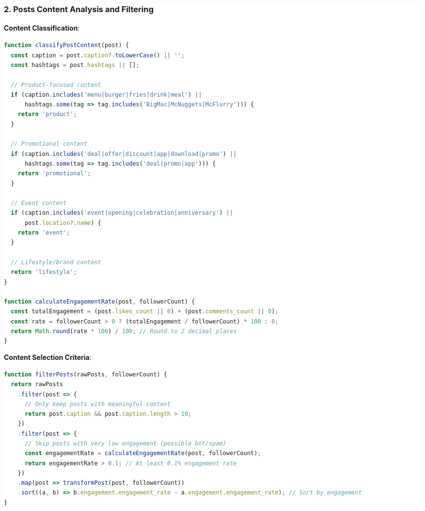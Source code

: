 ### 2. Posts Content Analysis and Filtering

**Content Classification**:
```javascript
function classifyPostContent(post) {
  const caption = post.caption?.toLowerCase() || '';
  const hashtags = post.hashtags || [];
  
  // Product-focused content
  if (caption.includes('menu|burger|fries|drink|meal') || 
      hashtags.some(tag => tag.includes('BigMac|McNuggets|McFlurry'))) {
    return 'product';
  }
  
  // Promotional content
  if (caption.includes('deal|offer|discount|app|download|promo') ||
      hashtags.some(tag => tag.includes('deal|promo|app'))) {
    return 'promotional';
  }
  
  // Event content
  if (caption.includes('event|opening|celebration|anniversary') ||
      post.location?.name) {
    return 'event';
  }
  
  // Lifestyle/brand content
  return 'lifestyle';
}

function calculateEngagementRate(post, followerCount) {
  const totalEngagement = (post.likes_count || 0) + (post.comments_count || 0);
  const rate = followerCount > 0 ? (totalEngagement / followerCount) * 100 : 0;
  return Math.round(rate * 100) / 100; // Round to 2 decimal places
}
```

**Content Selection Criteria**:
```javascript
function filterPosts(rawPosts, followerCount) {
  return rawPosts
    .filter(post => {
      // Only keep posts with meaningful content
      return post.caption && post.caption.length > 10;
    })
    .filter(post => {
      // Skip posts with very low engagement (possible bot/spam)
      const engagementRate = calculateEngagementRate(post, followerCount);
      return engagementRate > 0.1; // At least 0.1% engagement rate
    })
    .map(post => transformPost(post, followerCount))
    .sort((a, b) => b.engagement.engagement_rate - a.engagement.engagement_rate); // Sort by engagement
}
```
